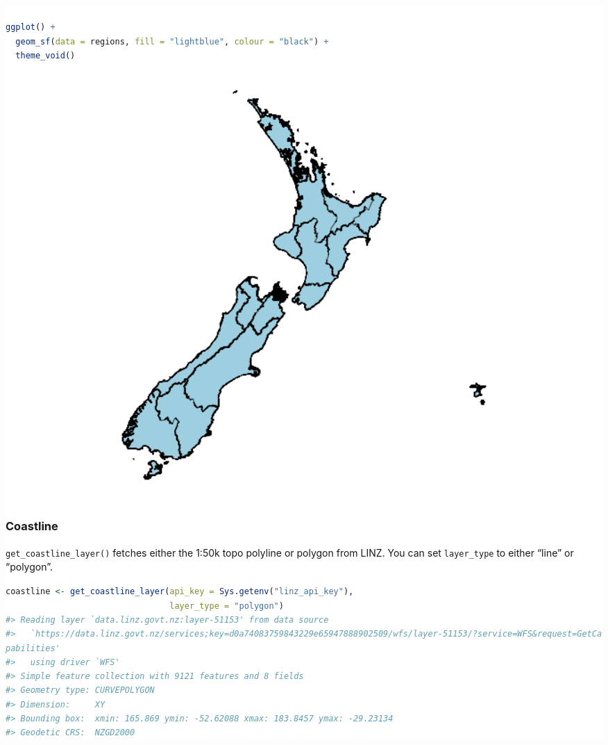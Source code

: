 ``` r

ggplot() +
  geom_sf(data = regions, fill = "lightblue", colour = "black") +
  theme_void()
```

<img src="man/figures/README-unnamed-chunk-4-1.png" width="100%" />

### Coastline

`get_coastline_layer()` fetches either the 1:50k topo polyline or
polygon from LINZ. You can set `layer_type` to either “line” or
“polygon”.

``` r
coastline <- get_coastline_layer(api_key = Sys.getenv("linz_api_key"),
                                 layer_type = "polygon")
#> Reading layer `data.linz.govt.nz:layer-51153' from data source 
#>   `https://data.linz.govt.nz/services;key=d0a74083759843229e65947888902509/wfs/layer-51153/?service=WFS&request=GetCapabilities' 
#>   using driver `WFS'
#> Simple feature collection with 9121 features and 8 fields
#> Geometry type: CURVEPOLYGON
#> Dimension:     XY
#> Bounding box:  xmin: 165.869 ymin: -52.62088 xmax: 183.8457 ymax: -29.23134
#> Geodetic CRS:  NZGD2000
```
